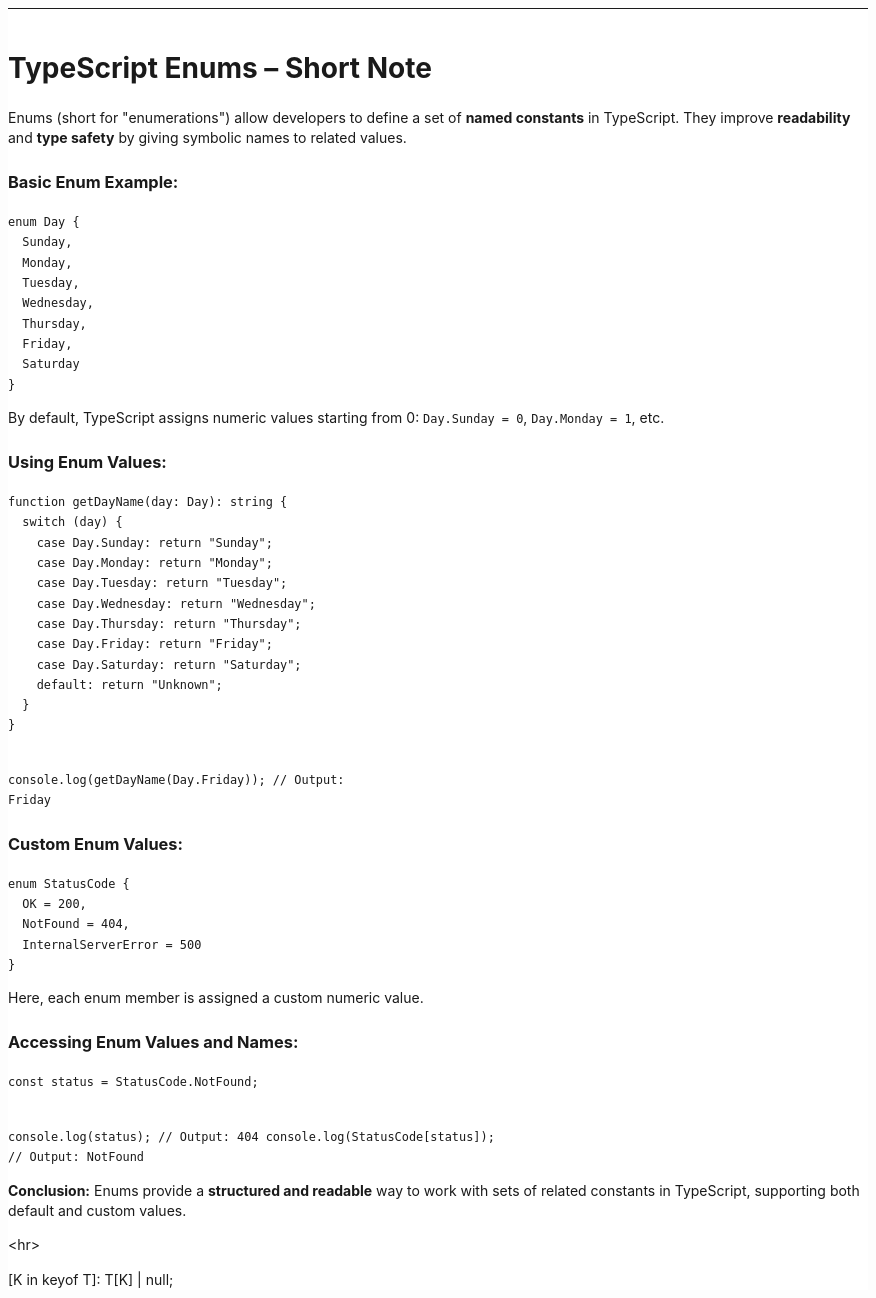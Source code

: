 <hr/>


<h1>TypeScript Enums – Short Note</h1>

<p>Enums (short for "enumerations") allow developers to define a set of <strong>named constants</strong> in TypeScript. They improve <strong>readability</strong> and <strong>type safety</strong> by giving symbolic names to related values.</p>

<h3>Basic Enum Example:</h3>
<pre><code>enum Day {
  Sunday,
  Monday,
  Tuesday,
  Wednesday,
  Thursday,
  Friday,
  Saturday
}</code></pre>
<p>By default, TypeScript assigns numeric values starting from 0: <code>Day.Sunday = 0</code>, <code>Day.Monday = 1</code>, etc.</p>

<h3>Using Enum Values:</h3>
<pre><code>function getDayName(day: Day): string {
  switch (day) {
    case Day.Sunday: return "Sunday";
    case Day.Monday: return "Monday";
    case Day.Tuesday: return "Tuesday";
    case Day.Wednesday: return "Wednesday";
    case Day.Thursday: return "Thursday";
    case Day.Friday: return "Friday";
    case Day.Saturday: return "Saturday";
    default: return "Unknown";
  }
}

console.log(getDayName(Day.Friday)); // Output: Friday</code></pre>

<h3>Custom Enum Values:</h3>
<pre><code>enum StatusCode {
  OK = 200,
  NotFound = 404,
  InternalServerError = 500
}</code></pre>
<p>Here, each enum member is assigned a custom numeric value.</p>

<h3>Accessing Enum Values and Names:</h3>
<pre><code>const status = StatusCode.NotFound;

console.log(status); // Output: 404
console.log(StatusCode[status]); // Output: NotFound</code></pre>

<p><strong>Conclusion:</strong> Enums provide a <strong>structured and readable</strong> way to work with sets of related constants in TypeScript, supporting both default and custom values.</p>

<hr\>


  [K in keyof T]: T[K] | null;